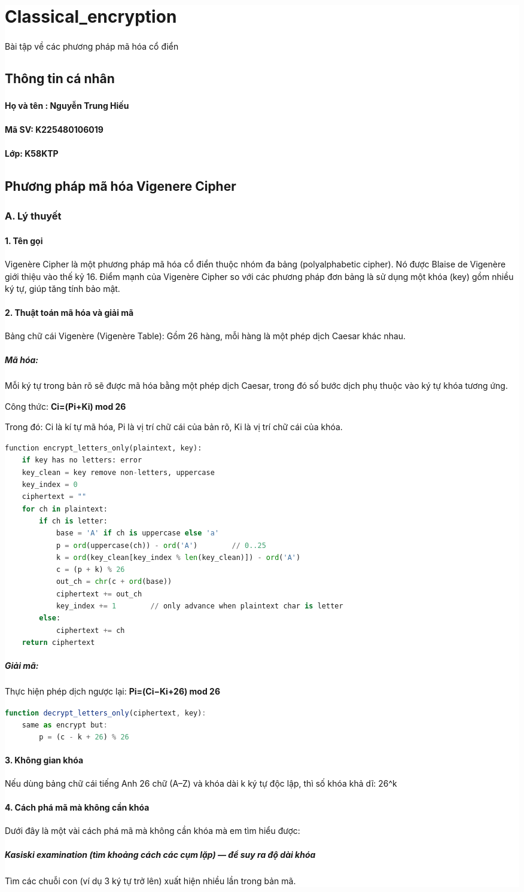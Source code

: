 # Classical_encryption
Bài tập về các phương pháp mã hóa cổ điển
## Thông tin cá nhân
#### Họ và tên : Nguyễn Trung Hiếu
#### Mã SV: K225480106019
#### Lớp: K58KTP
## Phương pháp mã hóa Vigenere Cipher
### A. Lý thuyết
#### 1. Tên gọi
Vigenère Cipher là một phương pháp mã hóa cổ điển thuộc nhóm đa bảng (polyalphabetic cipher). Nó được Blaise de Vigenère giới thiệu vào thế kỷ 16. Điểm mạnh của Vigenère Cipher so với các phương pháp đơn bảng là sử dụng một khóa (key) gồm nhiều ký tự, giúp tăng tính bảo mật.
#### 2. Thuật toán mã hóa và giải mã
Bảng chữ cái Vigenère (Vigenère Table): Gồm 26 hàng, mỗi hàng là một phép dịch Caesar khác nhau.
##### Mã hóa:
Mỗi ký tự trong bản rõ sẽ được mã hóa bằng một phép dịch Caesar, trong đó số bước dịch phụ thuộc vào ký tự khóa tương ứng.

Công thức: <strong>Ci​=(Pi​+Ki​) mod 26</strong>

Trong đó: Ci là kí tự mã hóa, Pi là vị trí chữ cái của bản rõ, Ki là vị trí chữ cái của khóa.
```python
function encrypt_letters_only(plaintext, key):
    if key has no letters: error
    key_clean = key remove non-letters, uppercase
    key_index = 0
    ciphertext = ""
    for ch in plaintext:
        if ch is letter:
            base = 'A' if ch is uppercase else 'a'
            p = ord(uppercase(ch)) - ord('A')        // 0..25
            k = ord(key_clean[key_index % len(key_clean)]) - ord('A')
            c = (p + k) % 26
            out_ch = chr(c + ord(base))
            ciphertext += out_ch
            key_index += 1        // only advance when plaintext char is letter
        else:
            ciphertext += ch
    return ciphertext
```
##### Giải mã:
Thực hiện phép dịch ngược lại: <strong>Pi​=(Ci​−Ki​+26) mod 26</strong>
```js
function decrypt_letters_only(ciphertext, key):
    same as encrypt but:
        p = (c - k + 26) % 26
```
#### 3. Không gian khóa
Nếu dùng bảng chữ cái tiếng Anh 26 chữ (A–Z) và khóa dài k ký tự độc lập, thì số khóa khả dĩ: 26^k
#### 4. Cách phá mã mà không cần khóa
Dưới đây là một vài cách phá mã mà không cần khóa mà em tìm hiểu được:
##### Kasiski examination (tìm khoảng cách các cụm lặp) — để suy ra độ dài khóa 
Tìm các chuỗi con (ví dụ 3 ký tự trở lên) xuất hiện nhiều lần trong bản mã.
